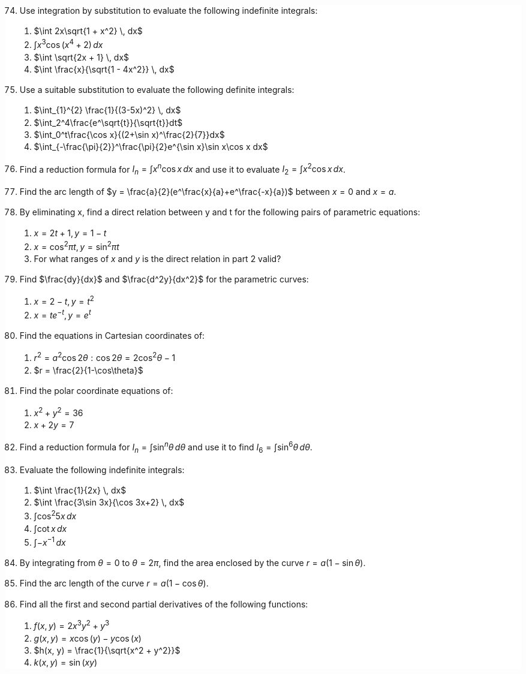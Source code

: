 74. Use integration by substitution to evaluate the following indefinite integrals:
	1. $\int 2x\sqrt{1 + x^2} \, dx$  
	2. $\int x^3\cos(x^4+2) \, dx$  
	3. $\int \sqrt{2x + 1} \, dx$  
	4. $\int \frac{x}{\sqrt{1 - 4x^2}} \, dx$  

75. Use a suitable substitution to evaluate the following definite integrals:
	1. $\int_{1}^{2} \frac{1}{(3-5x)^2} \, dx$  
	2. $\int_2^4\frac{e^\sqrt{t}}{\sqrt{t}}dt$
	3. $\int_0^t\frac{\cos x}{(2+\sin x)^\frac{2}{7}}dx$
	4. $\int_{-\frac{\pi}{2}}^\frac{\pi}{2}e^{\sin x}\sin x\cos x dx$

76. Find a reduction formula for $I_n = \int x^ n \cos x \, dx$ and use it to evaluate $I_2 = \int x^2 \cos x \, dx$.

77. Find the arc length of $y = \frac{a}{2}(e^\frac{x}{a}+e^\frac{-x}{a})$ between $x = 0$ and $x = a$.

78. By eliminating x, find a direct relation between y and t for the following pairs of parametric equations:
	1. $x = 2t + 1, y = 1-t$
	2. $x = \cos^2 \pi t, y = \sin^2 \pi t$
	3. For what ranges of $x$ and $y$ is the direct relation in part 2 valid?

79. Find $\frac{dy}{dx}$ and $\frac{d^2y}{dx^2}$ for the parametric curves:
	1. $x = 2 - t, y = t^2$  
	2. $x = te^{-t}, y = e^{t}$  

80. Find the equations in Cartesian coordinates of:
	1. $r^2 = a^2\cos2\theta : \cos 2\theta = 2 \cos^2 \theta - 1$
	2. $r = \frac{2}{1-\cos\theta}$  

81. Find the polar coordinate equations of:
	1. $x^2 + y^2 = 36$  
	2. $x + 2y = 7$  

82. Find a reduction formula for $I_n = \int \sin^n \theta \, d\theta$ and use it to find $I_6 = \int \sin^6 \theta \, d\theta$.

83. Evaluate the following indefinite integrals:
	1. $\int \frac{1}{2x} \, dx$  
	2. $\int \frac{3\sin 3x}{\cos 3x+2} \, dx$  
	3. $\int \cos^2 5x \, dx$  
	4. $\int \cot x \, dx$  
	5. $\int -x^{-1} \, dx$  

84. By integrating from $\theta = 0$ to $\theta = 2\pi$, find the area enclosed by the curve $r = a(1 - \sin \theta)$.

85. Find the arc length of the curve $r = a(1 - \cos \theta)$.

86. Find all the first and second partial derivatives of the following functions:
	1. $f(x, y) = 2x^3y^2 + y^3$
	2. $g(x, y) = x \cos(y) − y \cos(x)$
	3. $h(x, y) = \frac{1}{\sqrt{x^2 + y^2}}$
	4. $k(x, y) = \sin(xy)$
